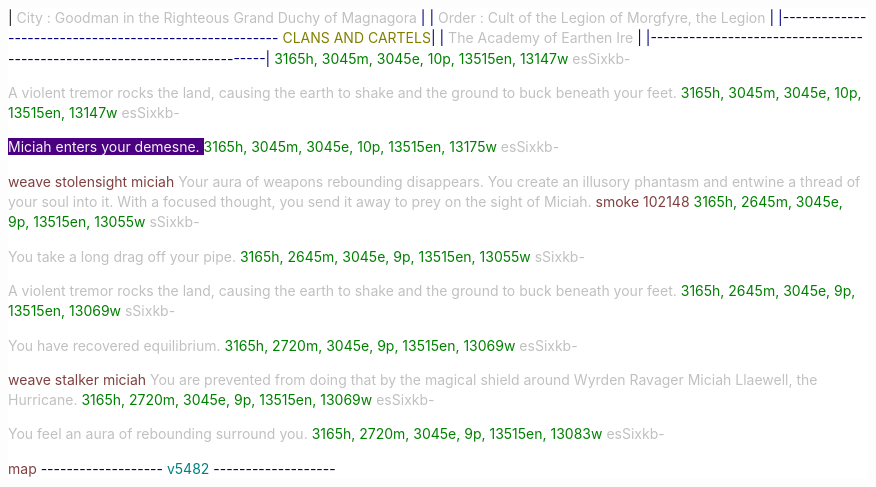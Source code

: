 |</font><font color="#C0C0C0"> City       : Goodman in the Righteous Grand Duchy of Magnagora         </font><font color="#008080"> </font><font color="#000080">|
|</font><font color="#C0C0C0"> Order      : Cult of the Legion of Morgfyre, the Legion                </font><font color="#008080"> </font><font color="#000080">|
|-------------------------------------------------------</font><font color="#808000"> CLANS AND CARTELS</font><font color="#000080">|
|</font><font color="#C0C0C0"> The Academy of Earthen Ire                                             </font><font color="#008080"> </font><font color="#000080">|
|-------------------------------------------------------------------------|
</font><font color="#008000">3165h, 3045m, 3045e, 10p, 13515en, 13147w</font><font color="#C0C0C0"> esSixkb-


A violent tremor rocks the land, causing the earth to shake and the ground to 
buck beneath your feet.
</font><font color="#008000">3165h, 3045m, 3045e, 10p, 13515en, 13147w</font><font color="#C0C0C0"> esSixkb-


</font><font color="#F5F5F5"><span style="color: #F5F5F5; background: #4B0082">Miciah enters your demesne.
</span></font><font color="#008000">3165h, 3045m, 3045e, 10p, 13515en, 13175w</font><font color="#C0C0C0"> esSixkb-

</font><font color="#804040">weave stolensight miciah
</font><font color="#C0C0C0">Your aura of weapons rebounding disappears.
You create an illusory phantasm and entwine a thread of your soul into it. With 
a focused thought, you send it away to prey on the sight of Miciah.
</font><font color="#804040">smoke 102148
</font><font color="#008000">3165h, 2645m, 3045e, 9p, 13515en, 13055w</font><font color="#C0C0C0"> sSixkb-

You take a long drag off your pipe.
</font><font color="#008000">3165h, 2645m, 3045e, 9p, 13515en, 13055w</font><font color="#C0C0C0"> sSixkb-


A violent tremor rocks the land, causing the earth to shake and the ground to 
buck beneath your feet.
</font><font color="#008000">3165h, 2645m, 3045e, 9p, 13515en, 13069w</font><font color="#C0C0C0"> sSixkb-


You have recovered equilibrium.
</font><font color="#008000">3165h, 2720m, 3045e, 9p, 13515en, 13069w</font><font color="#C0C0C0"> esSixkb-

</font><font color="#804040">weave stalker miciah
</font><font color="#C0C0C0">You are prevented from doing that by the magical shield around Wyrden Ravager 
Miciah Llaewell, the Hurricane.
</font><font color="#008000">3165h, 2720m, 3045e, 9p, 13515en, 13069w</font><font color="#C0C0C0"> esSixkb-


You feel an aura of rebounding surround you.
</font><font color="#008000">3165h, 2720m, 3045e, 9p, 13515en, 13083w</font><font color="#C0C0C0"> esSixkb-

</font><font color="#804040">map
</font><font color="#000080">-------------------</font><font color="#008080"> v5482</font><font color="#000080"> -------------------
</font><font color="#C0C0C0">                                             
                                             